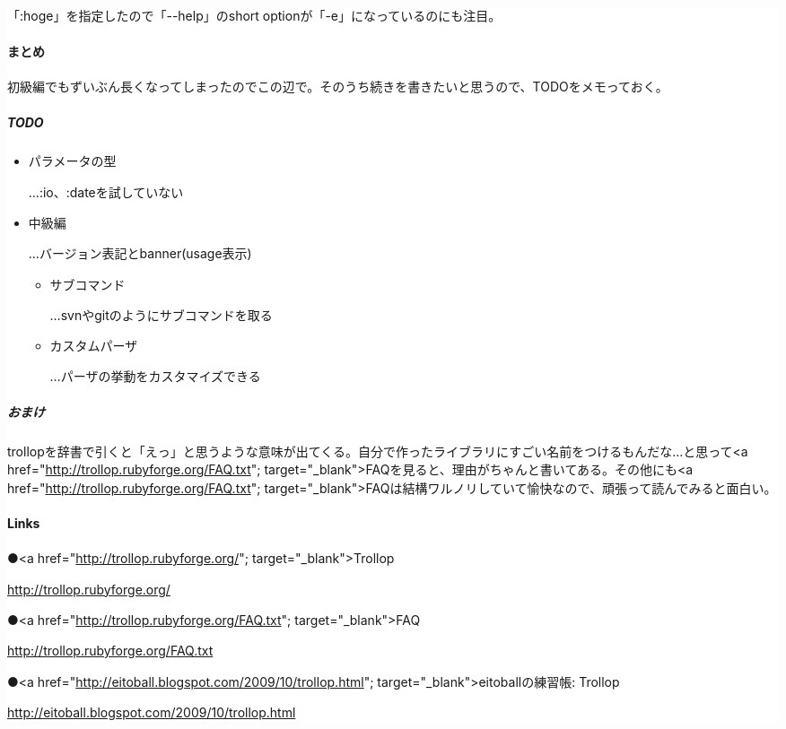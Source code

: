 「:hoge」を指定したので「--help」のshort optionが「-e」になっているのにも注目。

#### まとめ

初級編でもずいぶん長くなってしまったのでこの辺で。そのうち続きを書きたいと思うので、TODOをメモっておく。

##### TODO

  * パラメータの型
  
    …:io、:dateを試していない
  * 中級編
  
    …バージョン表記とbanner(usage表示)</p> 
      * サブコマンド
  
        …svnやgitのようにサブコマンドを取る
      * カスタムパーザ
  
        …パーザの挙動をカスタマイズできる</ul> 
    ##### おまけ
    
    trollopを辞書で引くと「えっ」と思うような意味が出てくる。自分で作ったライブラリにすごい名前をつけるもんだな…と思って<a href="http://trollop.rubyforge.org/FAQ.txt"; target="_blank">FAQ</a>を見ると、理由がちゃんと書いてある。その他にも<a href="http://trollop.rubyforge.org/FAQ.txt"; target="_blank">FAQ</a>は結構ワルノリしていて愉快なので、頑張って読んでみると面白い。
    
    #### Links
    
    ●<a href="http://trollop.rubyforge.org/"; target="_blank">Trollop</a>
  
    http://trollop.rubyforge.org/
    
    ●<a href="http://trollop.rubyforge.org/FAQ.txt"; target="_blank">FAQ</a>
  
    http://trollop.rubyforge.org/FAQ.txt
    
    ●<a href="http://eitoball.blogspot.com/2009/10/trollop.html"; target="_blank">eitoballの練習帳: Trollop</a>
  
    http://eitoball.blogspot.com/2009/10/trollop.html

